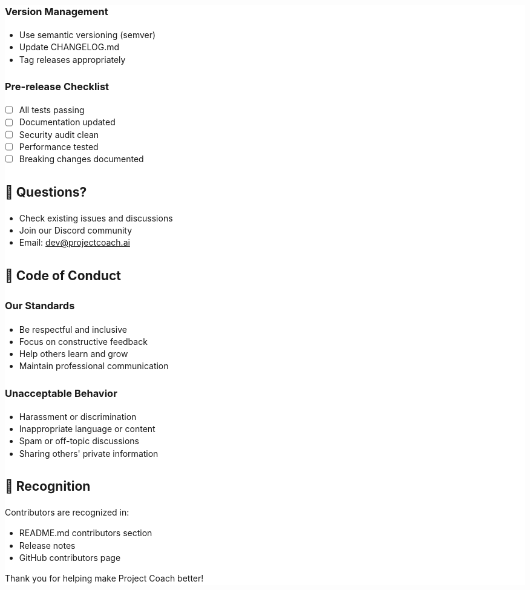 ### Version Management
- Use semantic versioning (semver)
- Update CHANGELOG.md
- Tag releases appropriately

### Pre-release Checklist
- [ ] All tests passing
- [ ] Documentation updated
- [ ] Security audit clean
- [ ] Performance tested
- [ ] Breaking changes documented

## 🤔 Questions?

- Check existing issues and discussions
- Join our Discord community
- Email: dev@projectcoach.ai

## 📜 Code of Conduct

### Our Standards
- Be respectful and inclusive
- Focus on constructive feedback
- Help others learn and grow
- Maintain professional communication

### Unacceptable Behavior
- Harassment or discrimination
- Inappropriate language or content
- Spam or off-topic discussions
- Sharing others' private information

## 🙏 Recognition

Contributors are recognized in:
- README.md contributors section
- Release notes
- GitHub contributors page

Thank you for helping make Project Coach better!